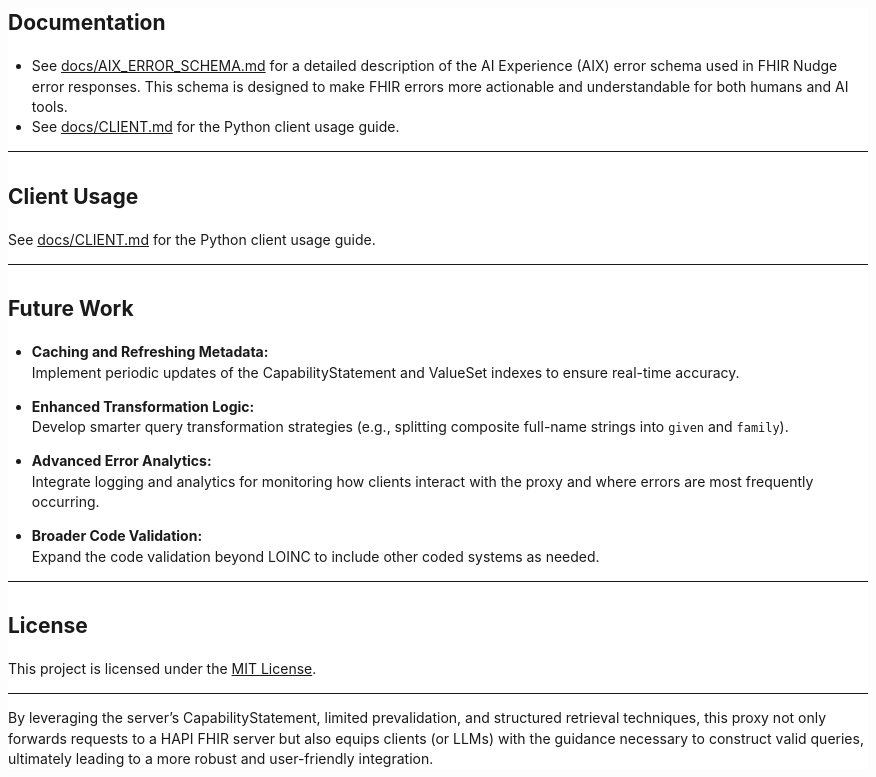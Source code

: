 ## Documentation

- See [docs/AIX_ERROR_SCHEMA.md](docs/AIX_ERROR_SCHEMA.md) for a detailed description of the AI Experience (AIX) error schema used in FHIR Nudge error responses. This schema is designed to make FHIR errors more actionable and understandable for both humans and AI tools.
- See [docs/CLIENT.md](docs/CLIENT.md) for the Python client usage guide.

---

## Client Usage

See [docs/CLIENT.md](docs/CLIENT.md) for the Python client usage guide.

---

## Future Work

- **Caching and Refreshing Metadata:**  
  Implement periodic updates of the CapabilityStatement and ValueSet indexes to ensure real-time accuracy.

- **Enhanced Transformation Logic:**  
  Develop smarter query transformation strategies (e.g., splitting composite full-name strings into `given` and `family`).

- **Advanced Error Analytics:**  
  Integrate logging and analytics for monitoring how clients interact with the proxy and where errors are most frequently occurring.

- **Broader Code Validation:**  
  Expand the code validation beyond LOINC to include other coded systems as needed.

---

## License

This project is licensed under the [MIT License](LICENSE).

---

By leveraging the server’s CapabilityStatement, limited prevalidation, and structured retrieval techniques, this proxy not only forwards requests to a HAPI FHIR server but also equips clients (or LLMs) with the guidance necessary to construct valid queries, ultimately leading to a more robust and user-friendly integration.
